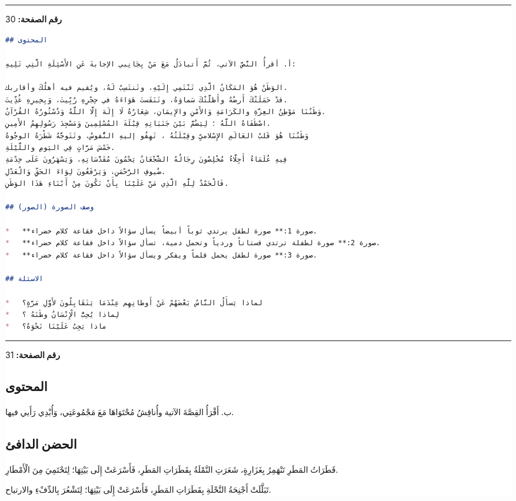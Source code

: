 -----------------------------------------

**رقم الصفحة:** 30
```markdown
## المحتوى

أ. أقرأُ النَّصَّ الآتي، ثُمَّ أَتبادَلُ مَعَ مَنْ بِجَانِبي الإجابةَ عَنِ الأَسْئِلَةِ الَّتِي تَلِيهِ:

الوَطَنُ هُوَ المَكَانُ الَّذِي تَنْتَمِي إِلَيْهِ، وتَنتَسِبُ لَهُ، ويُقيم فيه أهلُكَ وأقاربك.
قدْ حَمَلَتْكَ أَرضُهُ وأَظلَّتْكَ سَماؤهُ، وتَنَفَستَ هَوَاءَهُ في حِجْرِهِ رُبِّيتَ، وَبِخِيرِهِ غُذِّيتَ.
وَطَنُنَا مَوْطِنُ العِزَّةِ والكَرَامَةِ وَالأَمْنِ والإِيمَانِ، شِعَارُهُ لَا إِلَهَ إِلَّا اللَّهُ وَدُسْتُورُهُ القُرْآنُ.
اصْطَفَاهُ اللَّهُ ؛ لِيَضُمَّ بَيْنَ جَنَبَاتِهِ قِبْلَةَ المُسْلِمِينَ وَمَسْجِدَ رَسُولِهِمُ الأَمِينِ.
وَطَنُنَا هُوَ قَلبُ العَالَمِ الإِسْلاميِّ وقِبْلَتُهُ ، تَهِفُو إليهِ النُّفوسُ، وتَتَوجَّهُ شَطْرَهُ الوجُوهُ
خَمْسَ مَرَّاتٍ فِي اليَومِ واللَّيْلَةِ.
فِيهِ عُلَمَاءُ أَجِلَّاءُ مُخْلِصُونَ رِجَالُهُ الشَّجْعَانُ يَحْمُونَ مُقَدَّسَاتِهِ، وَيَسْهَرُونَ عَلَى خِدْمَةِ
ضُيوفِ الرَّحْمَنِ، وَيَرْفَعُونَ لِوَاءَ الحَقِّ وَالْعَدْلِ.
فَالْحَمْدُ لِلَّهِ الَّذِي مَنَّ عَلَيْنَا بِأَنْ نَكُونَ مِنْ أَبْنَاءِ هَذَا الوَطَنِ.

## وصف الصورة (الصور)

*   **صورة 1:** صورة لطفل يرتدي ثوباً أبيضاً يسأل سؤالاً داخل فقاعة كلام خضراء.
*   **صورة 2:** صورة لطفلة ترتدي فستاناً وردياً وتحمل دمية، تسأل سؤالاً داخل فقاعة كلام خضراء.
*   **صورة 3:** صورة لطفل يحمل قلماً ويفكر ويسأل سؤالاً داخل فقاعة كلام خضراء.

## الاسئلة

*   لماذا يَسأَلُ النَّاسُ بَعْضَهُمْ عَنْ أَوطانِهِم عِنْدَمَا يَتَقَابِلُونَ لأَوَّلِ مَرَّةٍ؟
*   لِماذا يُحِبُّ الْإِنْسَانُ وطَنَهُ ؟
*   ماذا يَجِبُ عَلَيْنَا نَحْوَهُ؟
```
-----------------------------------------

**رقم الصفحة:** 31
## المحتوى

ب. أَقْرَأُ القِصَّةَ الآتية وأُناقِشُ مُحْتَوَاهَا مَعَ مَجْمُوعَتِي، وَأُبْدِي رَأَيي فيها.

## الحضن الدافئ

قَطَرَاتُ المَطَرِ تَنْهَمِرُ بِغَزَارِةٍ، شَعَرَتِ
النَّمْلَةُ بِقَطَرَاتِ المَطَرِ، فَأَسْرَعَتْ
إِلَى بَيْتِهَا؛ لِتَحْتَمِيَ مِنَ الْأَمْطَارِ.

تَبَلَّلَتْ أَجْنِحَةُ النَّحْلَةِ بِقَطَرَاتِ المَطَرِ،
فَأَسْرَعَتْ إِلَى بَيْتِهَا؛ لِتَشْعُرَ بِالدِّفْءِ والارتياح.
